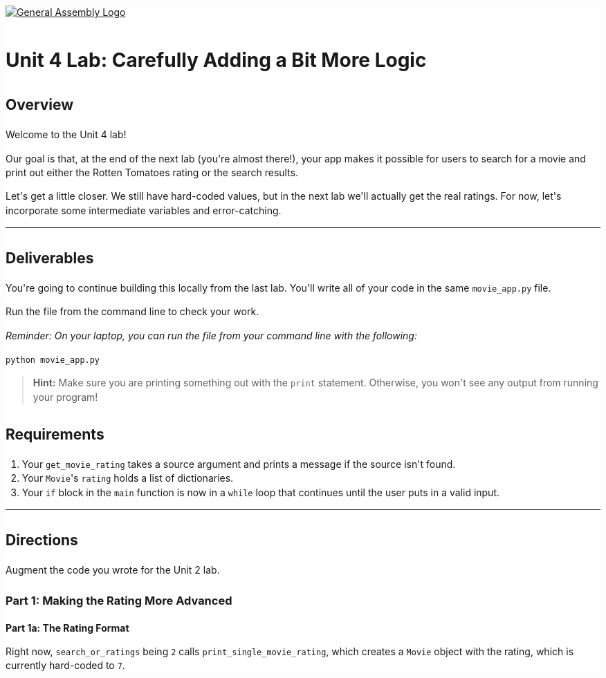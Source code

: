 [![General Assembly Logo](https://ga-dash.s3.amazonaws.com/production/assets/logo-9f88ae6c9c3871690e33280fcf557f33.png)](https://generalassemb.ly)

# Unit 4 Lab: Carefully Adding a Bit More Logic

## Overview
Welcome to the Unit 4 lab!

Our goal is that, at the end of the next lab (you're almost there!), your app makes it possible for users to search for a movie and print out either the Rotten Tomatoes rating or the search results.

Let's get a little closer. We still have hard-coded values, but in the next lab we'll actually get the real ratings. For now, let's incorporate some intermediate variables and error-catching.


------------

## Deliverables

You're going to continue building this locally from the last lab. You'll write all of your code in the same `movie_app.py` file.

Run the file from the command line to check your work.

*Reminder: On your laptop, you can run the file from your command line with the following:*

```python
python movie_app.py
```
> **Hint:** Make sure you are printing something out with the `print` statement. Otherwise, you won't see any output from running your program!


## Requirements

1. Your `get_movie_rating` takes a source argument and prints a message if the source isn't found.
1. Your `Movie`'s `rating` holds a list of dictionaries.
1. Your `if` block in the `main` function is now in a `while` loop that continues until the user puts in a valid input.

---


## Directions

Augment the code you wrote for the Unit 2 lab.

### Part 1: Making the Rating More Advanced

**Part 1a: The Rating Format**

Right now, `search_or_ratings` being `2` calls `print_single_movie_rating`, which creates a `Movie` object with the rating, which is currently hard-coded to `7`.
